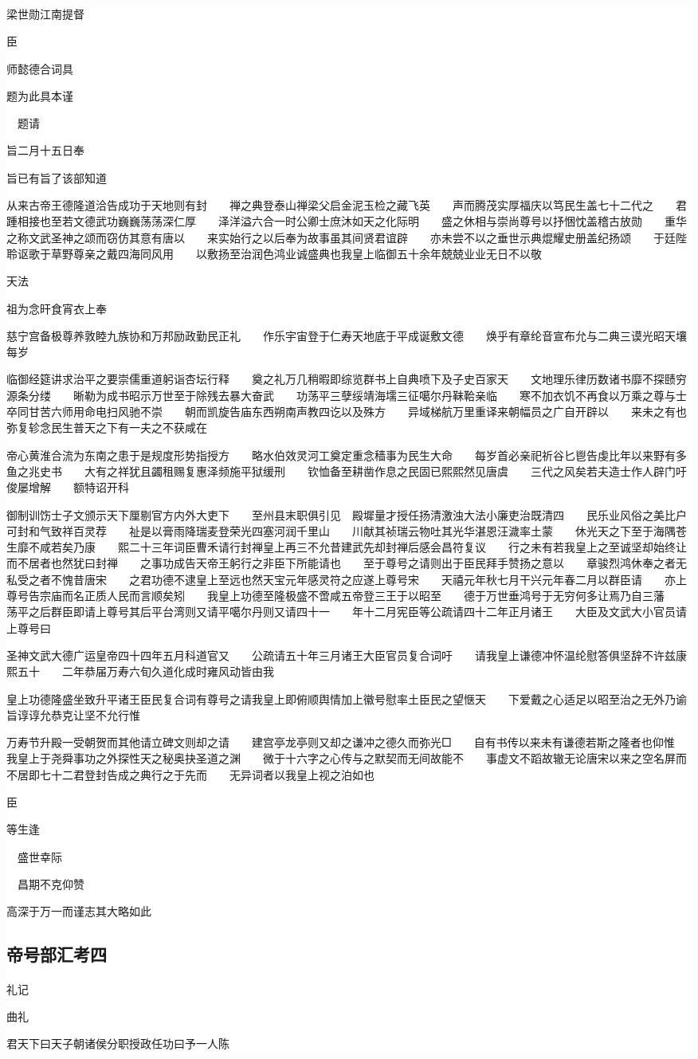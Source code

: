 梁世勋江南提督  

臣  

师懿德合词具  

题为此具本谨  

　题请  

旨二月十五日奉  

旨已有旨了该部知道  

从来古帝王德隆道洽告成功于天地则有封　　禅之典登泰山禅梁父启金泥玉检之藏飞英　　声而腾茂实厚福庆以笃民生盖七十二代之　　君踵相接也至若文德武功巍巍荡荡深仁厚　　泽洋溢六合一时公卿士庶沐如天之化际明　　盛之休相与崇尚尊号以抒悃忱盖稽古放勋　　重华之称文武圣神之颂而窃仿其意有唐以　　来实始行之以后奉为故事虽其间贤君谊辟　　亦未尝不以之垂世示典焜耀史册盖纪扬颂　　于廷陛聆讴歌于草野尊亲之戴四海同风用　　以敷扬至治润色鸿业诚盛典也我皇上临御五十余年兢兢业业无日不以敬  

天法  

祖为念旰食宵衣上奉  

慈宁宫备极尊养敦睦九族协和万邦励政勤民正礼　　作乐宇宙登于仁寿天地底于平成诞敷文德　　焕乎有章纶音宣布允与二典三谟光昭天壤每岁  

临御经筵讲求治平之要崇儒重道躬诣杏坛行释　　奠之礼万几稍暇即综览群书上自典喷下及子史百家天　　文地理乐律历数诸书靡不探赜穷源条分缕　　晰勒为成书昭示万世至于除残去暴大奋武　　功荡平三孽绥靖海壖三征噶尔丹靺鞈亲临　　寒不加衣饥不再食以万乘之尊与士卒同甘苦六师用命电扫风驰不崇　　朝而凯旋告庙东西朔南声教四讫以及殊方　　异域梯航万里重译来朝幅员之广自开辟以　　来未之有也弥复轸念民生普天之下有一夫之不获咸在  

帝心黄淮合流为东南之患于是规度形势指授方　　略水伯效灵河工奠定重念穑事为民生大命　　每岁首必亲祀祈谷匕鬯告虔比年以来野有多鱼之兆史书　　大有之祥犹且蠲租赐复惠泽频施平狱缓刑　　钦恤备至耕凿作息之民固已熙熙然见唐虞　　三代之风矣若夫造士作人辟门吁俊屡增解　　额特诏开科  

御制训饬士子文颁示天下厘剔官方内外大吏下　　至州县末职俱引见　殿墀量才授任扬清激浊大法小廉吏治既清四　　民乐业风俗之美比户可封和气致祥百灵荐　　祉是以膏雨降瑞麦登荣光四塞河润千里山　　川献其祯瑞云物吐其光华湛恩汪濊率土蒙　　休光天之下至于海隅苍生靡不咸若矣乃康　　熙二十三年词臣曹禾请行封禅皇上再三不允昔建武先却封禅后感会昌符复议　　行之未有若我皇上之至诚坚却始终让而不居者也然犹曰封禅　　之事功成告天帝王躬行之非臣下所能请也　　至于尊号之请则出于臣民拜手赞扬之意以　　章骏烈鸿休奉之者无私受之者不愧昔唐宋　　之君功德不逮皇上至远也然天宝元年感灵符之应遂上尊号宋　　天禧元年秋七月干兴元年春二月以群臣请　　亦上尊号告宗庙而名正质人民而言顺矣矧　　我皇上功德至隆极盛不啻咸五帝登三王于以昭至　　德于万世垂鸿号于无穷何多让焉乃自三藩　　荡平之后群臣即请上尊号其后平台湾则又请平噶尔丹则又请四十一　　年十二月宪臣等公疏请四十二年正月诸王　　大臣及文武大小官员请上尊号曰  

圣神文武大德广运皇帝四十四年五月科道官又　　公疏请五十年三月诸王大臣官员复合词吁　　请我皇上谦德冲怀温纶慰答俱坚辞不许兹康熙五十　　二年恭届万寿六旬久道化成时雍风动皆由我  

皇上功德隆盛坐致升平诸王臣民复合词有尊号之请我皇上即俯顺舆情加上徽号慰率土臣民之望惬天　　下爱戴之心适足以昭至治之无外乃谕旨谆谆允恭克让坚不允行惟  

万寿节升殿一受朝贺而其他请立碑文则却之请　　建宫亭龙亭则又却之谦冲之德久而弥光□　　自有书传以来未有谦德若斯之隆者也仰惟　　我皇上于尧舜事功之外探性天之秘奥抉圣道之渊　　微于十六字之心传与之默契而无间故能不　　事虚文不蹈故辙无论唐宋以来之空名屏而　　不居即七十二君登封告成之典行之于先而　　无异词者以我皇上视之泊如也  

臣  

等生逢  

　盛世幸际  

　昌期不克仰赞  

高深于万一而谨志其大略如此  

## 帝号部汇考四

礼记  

曲礼  

君天下曰天子朝诸侯分职授政任功曰予一人陈  
